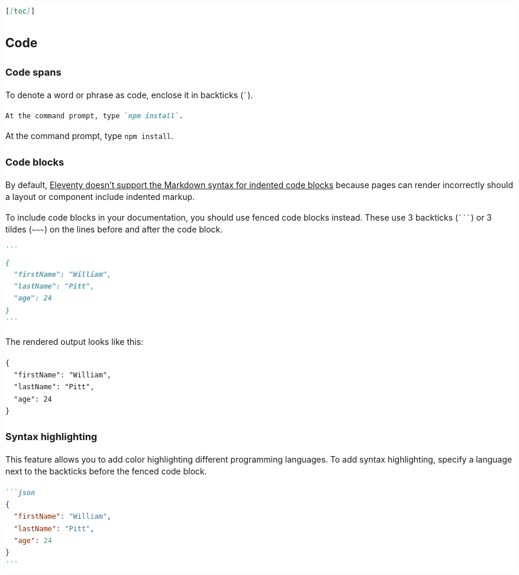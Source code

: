 ```markdown
[[toc]]
```

## Code

### Code spans

To denote a word or phrase as code, enclose it in backticks (`` ` ``).

```markdown
At the command prompt, type `npm install`.
```

At the command prompt, type `npm install`.

### Code blocks

By default, [Eleventy doesn’t support the Markdown syntax for indented code blocks](https://www.11ty.dev/docs/languages/markdown/#indented-code-blocks) because pages can render incorrectly should a layout or component include indented markup.

To include code blocks in your documentation, you should use fenced code blocks instead. These use 3 backticks (` ``` `) or 3 tildes (`~~~`) on the lines before and after the code block.

````markdown
```
{
  "firstName": "William",
  "lastName": "Pitt",
  "age": 24
}
```
````

The rendered output looks like this:

```text
{
  "firstName": "William",
  "lastName": "Pitt",
  "age": 24
}
```

### Syntax highlighting

This feature allows you to add color highlighting different programming languages. To add syntax highlighting, specify a language next to the backticks before the fenced code block.

````markdown
```json
{
  "firstName": "William",
  "lastName": "Pitt",
  "age": 24
}
```
````


[^1]: This is the first footnote.
[^longer]: Here’s the second, which has 2 paragraphs.
[^1]: This is the first footnote.
[^longer]: Here’s the second, which has 2 paragraphs.